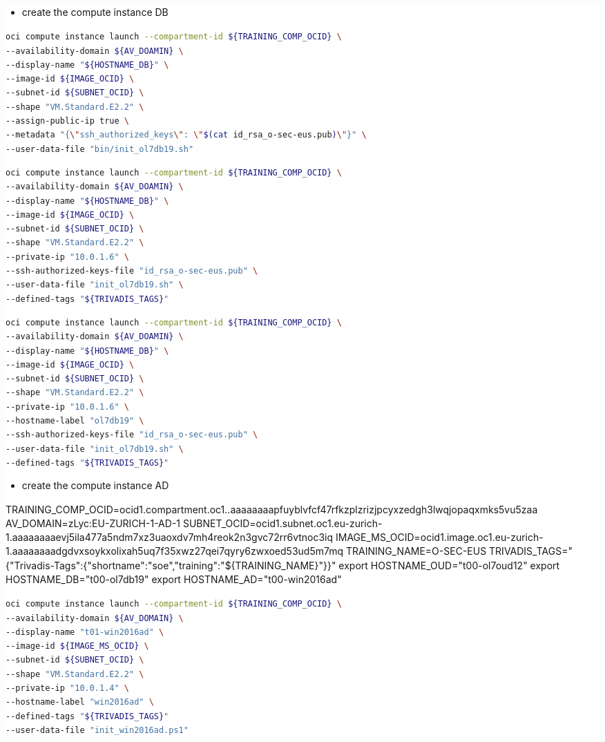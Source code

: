 - create the compute instance DB

```bash
oci compute instance launch --compartment-id ${TRAINING_COMP_OCID} \
--availability-domain ${AV_DOAMIN} \
--display-name "${HOSTNAME_DB}" \
--image-id ${IMAGE_OCID} \
--subnet-id ${SUBNET_OCID} \
--shape "VM.Standard.E2.2" \
--assign-public-ip true \
--metadata "{\"ssh_authorized_keys\": \"$(cat id_rsa_o-sec-eus.pub)\"}" \
--user-data-file "bin/init_ol7db19.sh"
```

```bash
oci compute instance launch --compartment-id ${TRAINING_COMP_OCID} \
--availability-domain ${AV_DOAMIN} \
--display-name "${HOSTNAME_DB}" \
--image-id ${IMAGE_OCID} \
--subnet-id ${SUBNET_OCID} \
--shape "VM.Standard.E2.2" \
--private-ip "10.0.1.6" \
--ssh-authorized-keys-file "id_rsa_o-sec-eus.pub" \
--user-data-file "init_ol7db19.sh" \
--defined-tags "${TRIVADIS_TAGS}"
```


```bash
oci compute instance launch --compartment-id ${TRAINING_COMP_OCID} \
--availability-domain ${AV_DOAMIN} \
--display-name "${HOSTNAME_DB}" \
--image-id ${IMAGE_OCID} \
--subnet-id ${SUBNET_OCID} \
--shape "VM.Standard.E2.2" \
--private-ip "10.0.1.6" \
--hostname-label "ol7db19" \
--ssh-authorized-keys-file "id_rsa_o-sec-eus.pub" \
--user-data-file "init_ol7db19.sh" \
--defined-tags "${TRIVADIS_TAGS}"
```
- create the compute instance AD


TRAINING_COMP_OCID=ocid1.compartment.oc1..aaaaaaaapfuyblvfcf47rfkzplzrizjpcyxzedgh3lwqjopaqxmks5vu5zaa
AV_DOMAIN=zLyc:EU-ZURICH-1-AD-1
SUBNET_OCID=ocid1.subnet.oc1.eu-zurich-1.aaaaaaaaevj5ila477a5ndm7xz3uaoxdv7mh4reok2n3gvc72rr6vtnoc3iq
IMAGE_MS_OCID=ocid1.image.oc1.eu-zurich-1.aaaaaaaadgdvxsoykxolixah5uq7f35xwz27qei7qyry6zwxoed53ud5m7mq
TRAINING_NAME=O-SEC-EUS
TRIVADIS_TAGS="{\"Trivadis-Tags\":{\"shortname\":\"soe\",\"training\":\"${TRAINING_NAME}\"}}"
export HOSTNAME_OUD="t00-ol7oud12"
export HOSTNAME_DB="t00-ol7db19"
export HOSTNAME_AD="t00-win2016ad"
```bash
oci compute instance launch --compartment-id ${TRAINING_COMP_OCID} \
--availability-domain ${AV_DOMAIN} \
--display-name "t01-win2016ad" \
--image-id ${IMAGE_MS_OCID} \
--subnet-id ${SUBNET_OCID} \
--shape "VM.Standard.E2.2" \
--private-ip "10.0.1.4" \
--hostname-label "win2016ad" \
--defined-tags "${TRIVADIS_TAGS}"
--user-data-file "init_win2016ad.ps1"
```